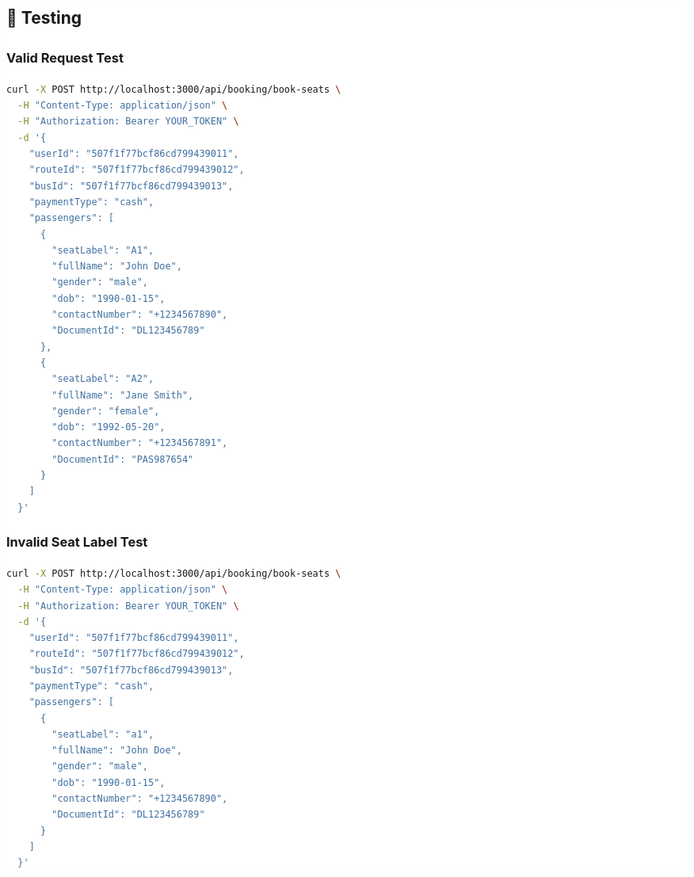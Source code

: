 ## 🧪 Testing

### Valid Request Test

```bash
curl -X POST http://localhost:3000/api/booking/book-seats \
  -H "Content-Type: application/json" \
  -H "Authorization: Bearer YOUR_TOKEN" \
  -d '{
    "userId": "507f1f77bcf86cd799439011",
    "routeId": "507f1f77bcf86cd799439012",
    "busId": "507f1f77bcf86cd799439013",
    "paymentType": "cash",
    "passengers": [
      {
        "seatLabel": "A1",
        "fullName": "John Doe",
        "gender": "male",
        "dob": "1990-01-15",
        "contactNumber": "+1234567890",
        "DocumentId": "DL123456789"
      },
      {
        "seatLabel": "A2",
        "fullName": "Jane Smith",
        "gender": "female",
        "dob": "1992-05-20",
        "contactNumber": "+1234567891",
        "DocumentId": "PAS987654"
      }
    ]
  }'
```

### Invalid Seat Label Test

```bash
curl -X POST http://localhost:3000/api/booking/book-seats \
  -H "Content-Type: application/json" \
  -H "Authorization: Bearer YOUR_TOKEN" \
  -d '{
    "userId": "507f1f77bcf86cd799439011",
    "routeId": "507f1f77bcf86cd799439012",
    "busId": "507f1f77bcf86cd799439013",
    "paymentType": "cash",
    "passengers": [
      {
        "seatLabel": "a1",
        "fullName": "John Doe",
        "gender": "male",
        "dob": "1990-01-15",
        "contactNumber": "+1234567890",
        "DocumentId": "DL123456789"
      }
    ]
  }'
```
